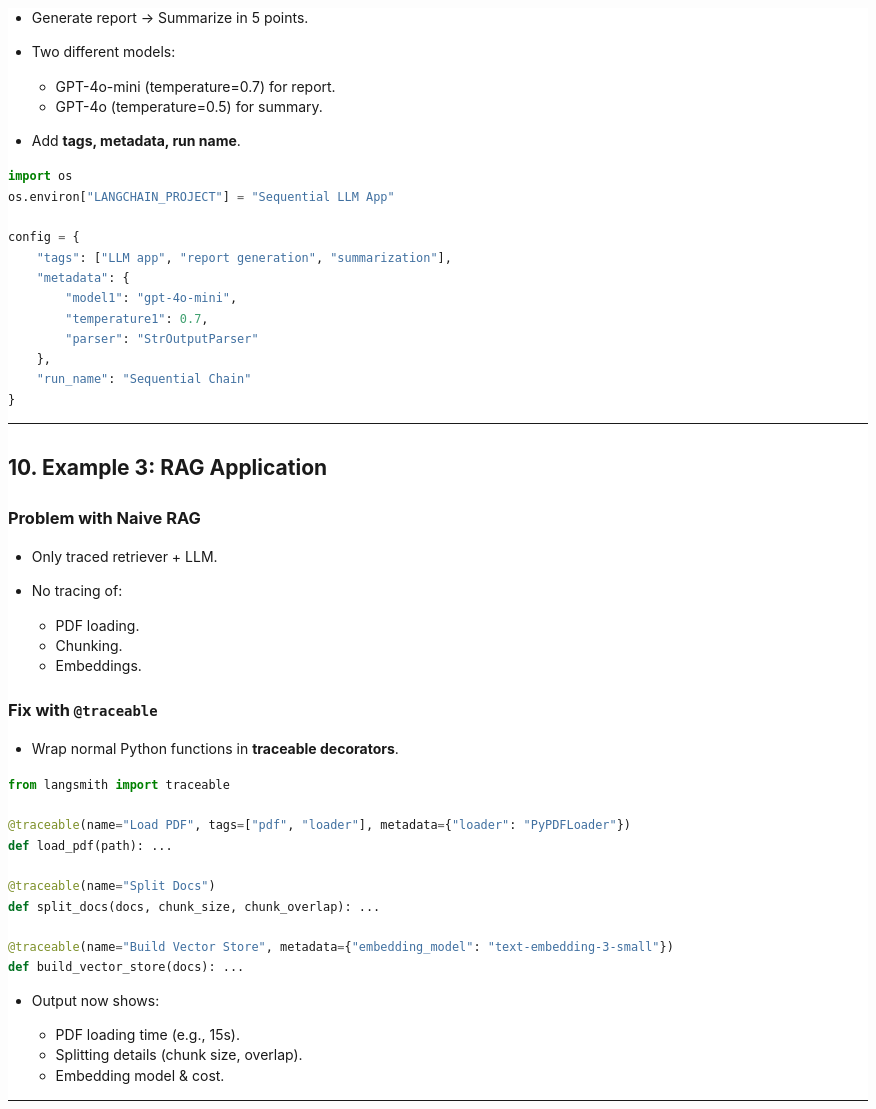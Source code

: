 * Generate report → Summarize in 5 points.
* Two different models:

  * GPT-4o-mini (temperature=0.7) for report.
  * GPT-4o (temperature=0.5) for summary.
* Add **tags, metadata, run name**.

```python
import os
os.environ["LANGCHAIN_PROJECT"] = "Sequential LLM App"

config = {
    "tags": ["LLM app", "report generation", "summarization"],
    "metadata": {
        "model1": "gpt-4o-mini",
        "temperature1": 0.7,
        "parser": "StrOutputParser"
    },
    "run_name": "Sequential Chain"
}
```

---

## 10. Example 3: RAG Application

### Problem with Naive RAG

* Only traced retriever + LLM.
* No tracing of:

  * PDF loading.
  * Chunking.
  * Embeddings.

### Fix with `@traceable`

* Wrap normal Python functions in **traceable decorators**.

```python
from langsmith import traceable

@traceable(name="Load PDF", tags=["pdf", "loader"], metadata={"loader": "PyPDFLoader"})
def load_pdf(path): ...

@traceable(name="Split Docs")
def split_docs(docs, chunk_size, chunk_overlap): ...

@traceable(name="Build Vector Store", metadata={"embedding_model": "text-embedding-3-small"})
def build_vector_store(docs): ...
```

* Output now shows:

  * PDF loading time (e.g., 15s).
  * Splitting details (chunk size, overlap).
  * Embedding model & cost.

---